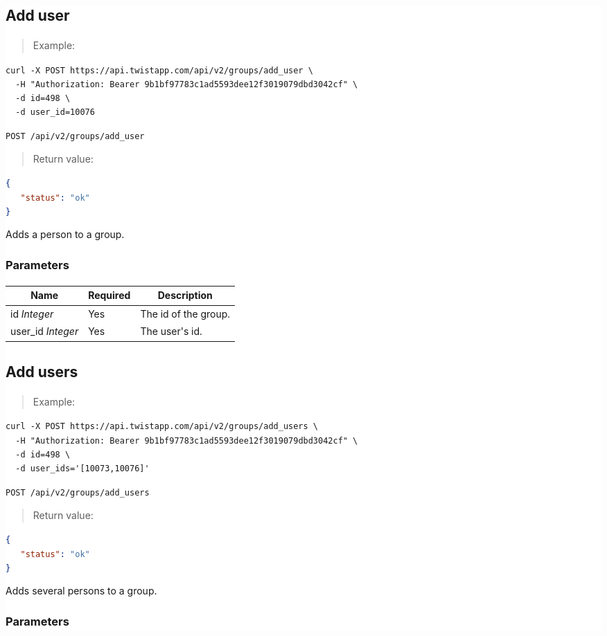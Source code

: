
## Add user

> Example:

```shell
curl -X POST https://api.twistapp.com/api/v2/groups/add_user \
  -H "Authorization: Bearer 9b1bf97783c1ad5593dee12f3019079dbd3042cf" \ 
  -d id=498 \
  -d user_id=10076
```

`POST /api/v2/groups/add_user`

> Return value:

```json
{
   "status": "ok"
}
```

Adds a person to a group.

### Parameters

| Name | Required | Description |
| --- | --- | --- |
| id *Integer* | Yes | The id of the group. |
| user_id *Integer* | Yes | The user's id. |


## Add users

> Example:

```shell
curl -X POST https://api.twistapp.com/api/v2/groups/add_users \
  -H "Authorization: Bearer 9b1bf97783c1ad5593dee12f3019079dbd3042cf" \ 
  -d id=498 \
  -d user_ids='[10073,10076]'
```

`POST /api/v2/groups/add_users`

> Return value:

```json
{
   "status": "ok"
}
```

Adds several persons to a group.

### Parameters
